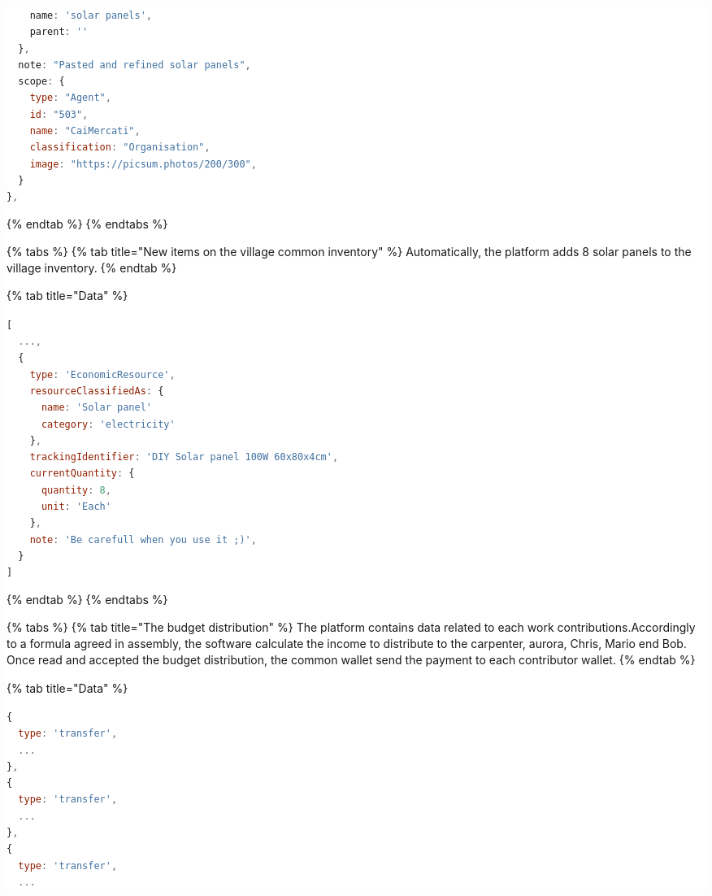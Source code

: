 ```javascript
    name: 'solar panels',
    parent: ''
  },
  note: "Pasted and refined solar panels",
  scope: {
    type: "Agent",
    id: "503",
    name: "CaiMercati",
    classification: "Organisation",
    image: "https://picsum.photos/200/300",
  }
},
```
{% endtab %}
{% endtabs %}

{% tabs %}
{% tab title="New items on the village common inventory" %}
Automatically, the platform adds 8 solar panels to the village inventory.
{% endtab %}

{% tab title="Data" %}
```javascript
[
  ...,
  {
    type: 'EconomicResource',
    resourceClassifiedAs: {
      name: 'Solar panel'
      category: 'electricity'
    },
    trackingIdentifier: 'DIY Solar panel 100W 60x80x4cm',
    currentQuantity: {
      quantity: 8,
      unit: 'Each'
    },
    note: 'Be carefull when you use it ;)',
  }
]
```
{% endtab %}
{% endtabs %}

{% tabs %}
{% tab title="The budget distribution" %}
The platform contains data related to each work contributions.Accordingly to a formula agreed in assembly, the software calculate the income to distribute to the carpenter, aurora, Chris, Mario end Bob.  
Once read and accepted the budget distribution, the common wallet send the payment to each contributor wallet.
{% endtab %}

{% tab title="Data" %}
```javascript
{
  type: 'transfer',
  ...
},
{
  type: 'transfer',
  ...
},
{
  type: 'transfer',
  ...
```